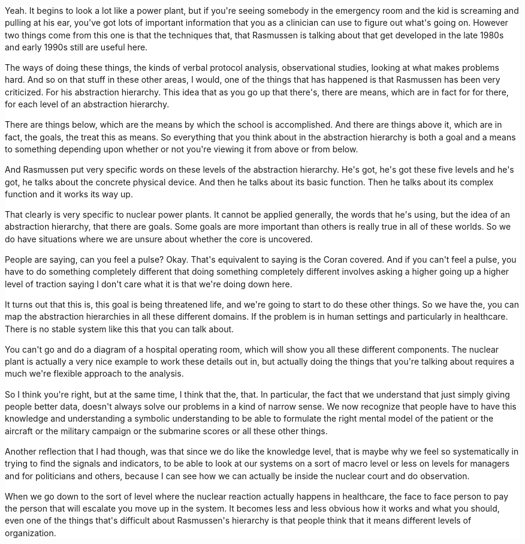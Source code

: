 Yeah. It begins to look a lot like a power plant, but if you're seeing somebody in the emergency room and the kid is screaming and pulling at his ear, you've got lots of important information that you as a clinician can use to figure out what's going on. However two things come from this one is that the techniques that, that Rasmussen is talking about that get developed in the late 1980s and early 1990s still are useful here.

The ways of doing these things, the kinds of verbal protocol analysis, observational studies, looking at what makes problems hard. And so on that stuff in these other areas, I would, one of the things that has happened is that Rasmussen has been very criticized. For his abstraction hierarchy. This idea that as you go up that there's, there are means, which are in fact for for there, for each level of an abstraction hierarchy.

There are things below, which are the means by which the school is accomplished. And there are things above it, which are in fact, the goals, the treat this as means. So everything that you think about in the abstraction hierarchy is both a goal and a means to something depending upon whether or not you're viewing it from above or from below.

And Rasmussen put very specific words on these levels of the abstraction hierarchy. He's got, he's got these five levels and he's got, he talks about the concrete physical device. And then he talks about its basic function. Then he talks about its complex function and it works its way up.

That clearly is very specific to nuclear power plants. It cannot be applied generally, the words that he's using, but the idea of an abstraction hierarchy, that there are goals. Some goals are more important than others is really true in all of these worlds. So we do have situations where we are unsure about whether the core is uncovered.

People are saying, can you feel a pulse? Okay. That's equivalent to saying is the Coran covered. And if you can't feel a pulse, you have to do something completely different that doing something completely different involves asking a higher going up a higher level of traction saying I don't care what it is that we're doing down here.

It turns out that this is, this goal is being threatened life, and we're going to start to do these other things. So we have the, you can map the abstraction hierarchies in all these different domains. If the problem is in human settings and particularly in healthcare. There is no stable system like this that you can talk about.

You can't go and do a diagram of a hospital operating room, which will show you all these different components. The nuclear plant is actually a very nice example to work these details out in, but actually doing the things that you're talking about requires a much we're flexible approach to the analysis.

So I think you're right, but at the same time, I think that the, that. In particular, the fact that we understand that just simply giving people better data, doesn't always solve our problems in a kind of narrow sense. We now recognize that people have to have this knowledge and understanding a symbolic understanding to be able to formulate the right mental model of the patient or the aircraft or the military campaign or the submarine scores or all these other things.

Another reflection that I had though, was that since we do like the knowledge level, that is maybe why we feel so systematically in trying to find the signals and indicators, to be able to look at our systems on a sort of macro level or less on levels for managers and for politicians and others, because I can see how we can actually be inside the nuclear court and do observation.

When we go down to the sort of level where the nuclear reaction actually happens in healthcare, the face to face person to pay the person that will escalate you move up in the system. It becomes less and less obvious how it works and what you should, even one of the things that's difficult about Rasmussen's hierarchy is that people think that it means different levels of organization.
